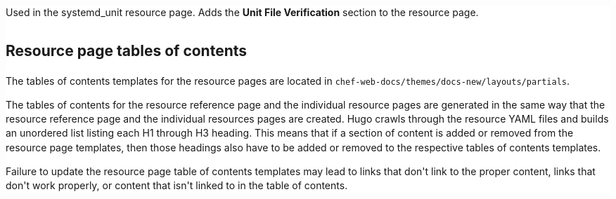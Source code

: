 Used in the systemd_unit resource page. Adds the **Unit File Verification**
section to the resource page.

## Resource page tables of contents

The tables of contents templates for the resource pages are located in
`chef-web-docs/themes/docs-new/layouts/partials`.

The tables of contents for the resource reference page and the individual resource
pages are generated in the same way that the resource reference
page and the individual resources pages are created. Hugo crawls through the resource
YAML files and builds an unordered list listing each H1 through H3 heading. This
means that if a section of content is added or removed from the resource page
templates, then those headings also have to be added or removed to the respective
tables of contents templates.

Failure to update the resource page table of contents templates
may lead to links that don't link to the proper content, links that don't work properly,
or content that isn't linked to in the table of contents.